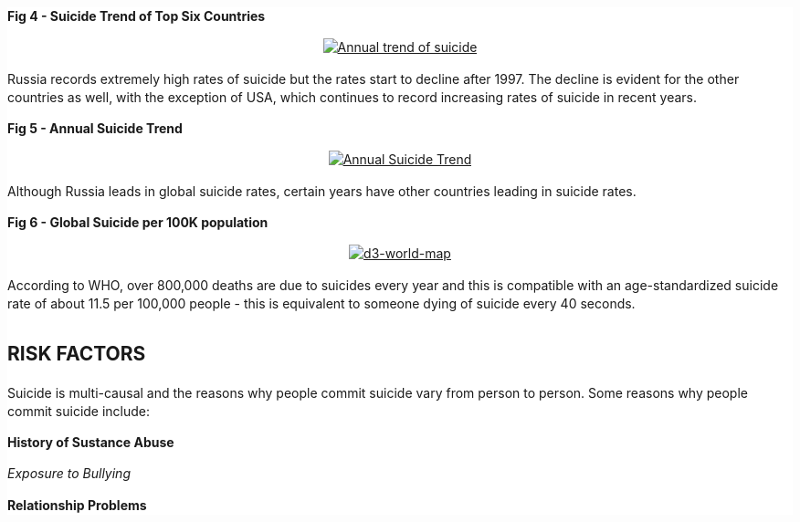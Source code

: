 <div>
  
<div>
  
**Fig 4 - Suicide Trend of Top Six Countries**
<div>
    <a href="https://plot.ly/~Adwoa_B/187/?share_key=xSaajs1F1aLFYQeDgwiJho" target="_blank" title="Annual trend of suicide" style="display: block; text-align: center;"><img src="https://plot.ly/~Adwoa_B/187.png?share_key=xSaajs1F1aLFYQeDgwiJho" alt="Annual trend of suicide" style="max-width: 100%;width: 700px;"  width="700" onerror="this.onerror=null;this.src='https://plot.ly/404.png';" /></a>
    <script data-plotly="Adwoa_B:187" sharekey-plotly="xSaajs1F1aLFYQeDgwiJho" src="https://plot.ly/embed.js" async></script>
</div>

 Russia records extremely high rates of suicide but the rates start to decline after 1997. 
The decline is evident for the other countries as well, with the exception of USA, which continues to record increasing rates of suicide in recent years.

 <div>
  
<div>
  
 **Fig 5 - Annual Suicide Trend**
  
 <div>
    <a href="https://plot.ly/~Adwoa_B/179/?share_key=xaLAJurLrb9yus4RAV8LnZ" target="_blank" title="Annual Suicide Trend" style="display: block; text-align: center;"><img src="https://plot.ly/~Adwoa_B/179.png?share_key=xaLAJurLrb9yus4RAV8LnZ" alt="Annual Suicide Trend" style="max-width: 100%;width: 1000px;"  width="1000" onerror="this.onerror=null;this.src='https://plot.ly/404.png';" /></a>
    <script data-plotly="Adwoa_B:179" sharekey-plotly="xaLAJurLrb9yus4RAV8LnZ" src="https://plot.ly/embed.js" async></script>
</div>

 Although Russia leads in global suicide rates, certain years have other countries leading in suicide rates.
    
<div>
  
<div>
  
**Fig 6 - Global Suicide per 100K population**
  <div>
    <a href="https://plot.ly/~Adwoa_B/173/?share_key=r26LL3bcuXKMQZGFNrA6xk" target="_blank" title="d3-world-map" style="display: block; text-align: center;"><img src="https://plot.ly/~Adwoa_B/173.png?share_key=r26LL3bcuXKMQZGFNrA6xk" alt="d3-world-map" style="max-width: 100%;width: 1000px;"  width="1000" onerror="this.onerror=null;this.src='https://plot.ly/404.png';" /></a>
    <script data-plotly="Adwoa_B:173" sharekey-plotly="r26LL3bcuXKMQZGFNrA6xk" src="https://plot.ly/embed.js" async></script>
</div>
     
According to WHO, over 800,000 deaths are due to suicides every year and this is compatible with an age-standardized suicide rate of about 11.5 per 100,000 people - this is equivalent to someone dying of suicide every 40 seconds.

## RISK FACTORS

 Suicide is multi-causal and the reasons why people commit suicide vary from person to person.
 Some reasons why people commit suicide include:
 
 **History of Sustance Abuse**   
 
 _Exposure to Bullying_

**Relationship Problems**                              
